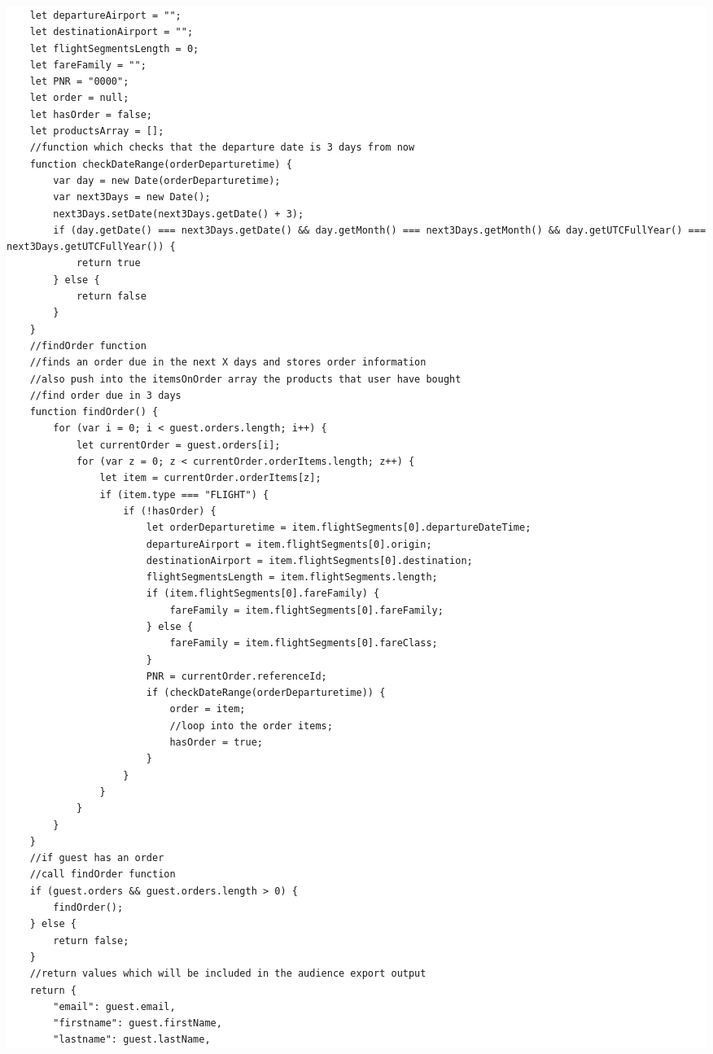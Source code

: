 ```
    let departureAirport = "";
    let destinationAirport = "";
    let flightSegmentsLength = 0;
    let fareFamily = "";
    let PNR = "0000";
    let order = null;
    let hasOrder = false;
    let productsArray = [];
    //function which checks that the departure date is 3 days from now
    function checkDateRange(orderDeparturetime) {
        var day = new Date(orderDeparturetime);
        var next3Days = new Date();
        next3Days.setDate(next3Days.getDate() + 3);
        if (day.getDate() === next3Days.getDate() && day.getMonth() === next3Days.getMonth() && day.getUTCFullYear() === next3Days.getUTCFullYear()) {
            return true
        } else {
            return false
        }
    }
    //findOrder function
    //finds an order due in the next X days and stores order information
    //also push into the itemsOnOrder array the products that user have bought
    //find order due in 3 days
    function findOrder() {
        for (var i = 0; i < guest.orders.length; i++) {
            let currentOrder = guest.orders[i];
            for (var z = 0; z < currentOrder.orderItems.length; z++) {
                let item = currentOrder.orderItems[z];
                if (item.type === "FLIGHT") {
                    if (!hasOrder) {
                        let orderDeparturetime = item.flightSegments[0].departureDateTime;
                        departureAirport = item.flightSegments[0].origin;
                        destinationAirport = item.flightSegments[0].destination;
                        flightSegmentsLength = item.flightSegments.length;
                        if (item.flightSegments[0].fareFamily) {
                            fareFamily = item.flightSegments[0].fareFamily;
                        } else {
                            fareFamily = item.flightSegments[0].fareClass;
                        }
                        PNR = currentOrder.referenceId;
                        if (checkDateRange(orderDeparturetime)) {
                            order = item;
                            //loop into the order items;
                            hasOrder = true;
                        }
                    }
                } 
            }
        }
    }
    //if guest has an order
    //call findOrder function
    if (guest.orders && guest.orders.length > 0) {
        findOrder();
    } else {
        return false;
    }
    //return values which will be included in the audience export output
    return {
        "email": guest.email,
        "firstname": guest.firstName,
        "lastname": guest.lastName,
```
